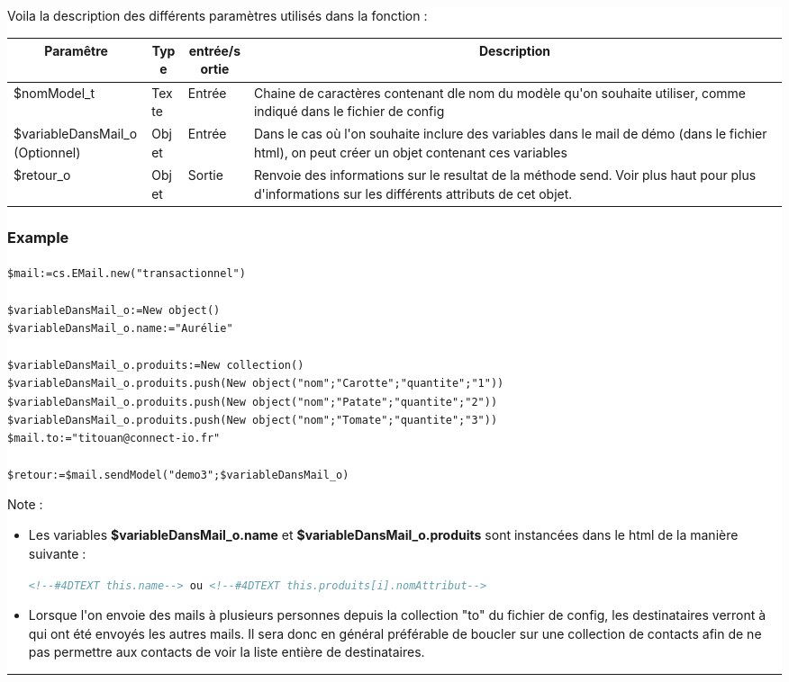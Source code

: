Voila la description des différents paramètres utilisés dans la fonction : 



| Paramêtre                       | Type       | entrée/sortie | Description                     |
| ------------------------------- | ---------- | ------------- | ------------------------------- |
| $nomModel_t                     | Texte      | Entrée        | Chaine de caractères contenant dle nom du modèle qu'on souhaite utiliser, comme indiqué dans le fichier de config                          |
| $variableDansMail_o (Optionnel) | Objet      | Entrée        | Dans le cas où l'on souhaite inclure des variables dans le mail de démo (dans le fichier html), on peut créer un objet contenant ces variables |
| $retour_o                       | Objet      | Sortie        | Renvoie des informations sur le resultat de la méthode send. Voir plus haut pour plus d'informations sur les différents attributs de cet objet. |


### Example
```4d
$mail:=cs.EMail.new("transactionnel")

$variableDansMail_o:=New object()
$variableDansMail_o.name:="Aurélie" 

$variableDansMail_o.produits:=New collection() 
$variableDansMail_o.produits.push(New object("nom";"Carotte";"quantite";"1"))
$variableDansMail_o.produits.push(New object("nom";"Patate";"quantite";"2"))
$variableDansMail_o.produits.push(New object("nom";"Tomate";"quantite";"3"))
$mail.to:="titouan@connect-io.fr"

$retour:=$mail.sendModel("demo3";$variableDansMail_o)
```
Note : 
<ul>
<li>
Les variables <b>$variableDansMail_o.name</b> et <b>$variableDansMail_o.produits</b> sont instancées dans le html de la manière suivante : 


```html
<!--#4DTEXT this.name--> ou <!--#4DTEXT this.produits[i].nomAttribut-->
```
</li>

<li>
Lorsque l'on envoie des mails à plusieurs personnes depuis la collection "to" du fichier de config, les destinataires verront à qui ont été envoyés les autres mails. Il sera donc en général préférable de boucler sur une collection de contacts afin de ne pas permettre aux contacts de voir la liste entière de destinataires.
</li>

</ul>


------------------------------------------------------


